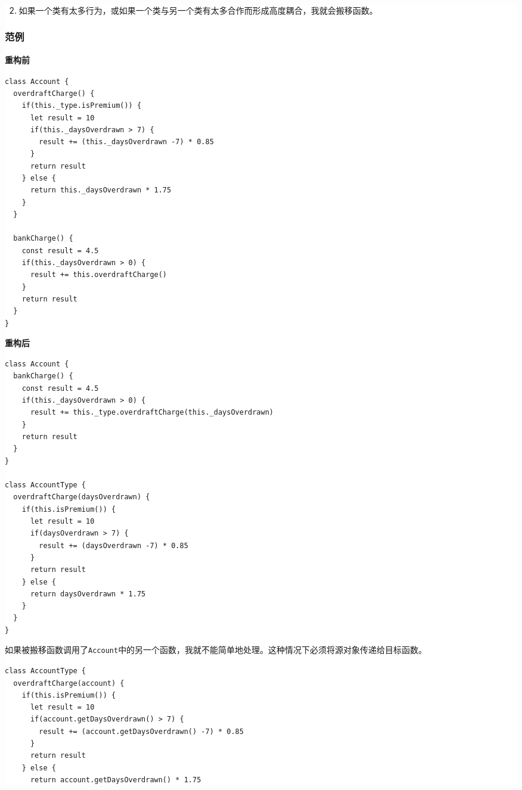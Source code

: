 2. 如果一个类有太多行为，或如果一个类与另一个类有太多合作而形成高度耦合，我就会搬移函数。
### 范例
**重构前**
```
class Account {
  overdraftCharge() {
    if(this._type.isPremium()) {
      let result = 10
      if(this._daysOverdrawn > 7) {
        result += (this._daysOverdrawn -7) * 0.85
      }
      return result
    } else {
      return this._daysOverdrawn * 1.75
    }
  }

  bankCharge() {
    const result = 4.5 
    if(this._daysOverdrawn > 0) {
      result += this.overdraftCharge()
    }
    return result
  }
}
```
**重构后**
```
class Account {
  bankCharge() {
    const result = 4.5 
    if(this._daysOverdrawn > 0) {
      result += this._type.overdraftCharge(this._daysOverdrawn)
    }
    return result
  }
}

class AccountType {
  overdraftCharge(daysOverdrawn) {
    if(this.isPremium()) {
      let result = 10
      if(daysOverdrawn > 7) {
        result += (daysOverdrawn -7) * 0.85
      }
      return result
    } else {
      return daysOverdrawn * 1.75
    }
  }
}
```
如果被搬移函数调用了`Account`中的另一个函数，我就不能简单地处理。这种情况下必须将源对象传递给目标函数。
```
class AccountType {
  overdraftCharge(account) {
    if(this.isPremium()) {
      let result = 10
      if(account.getDaysOverdrawn() > 7) {
        result += (account.getDaysOverdrawn() -7) * 0.85
      }
      return result
    } else {
      return account.getDaysOverdrawn() * 1.75
```